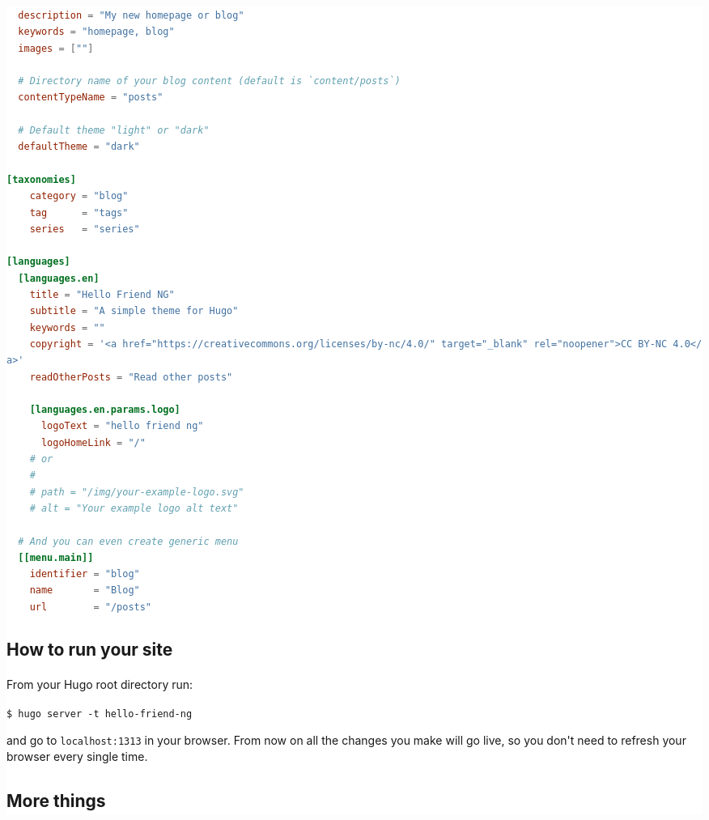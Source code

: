 ``` toml
  description = "My new homepage or blog"
  keywords = "homepage, blog"
  images = [""]

  # Directory name of your blog content (default is `content/posts`)
  contentTypeName = "posts"

  # Default theme "light" or "dark"
  defaultTheme = "dark"

[taxonomies]
    category = "blog"
    tag      = "tags"
    series   = "series"

[languages]
  [languages.en]
    title = "Hello Friend NG"
    subtitle = "A simple theme for Hugo"
    keywords = ""
    copyright = '<a href="https://creativecommons.org/licenses/by-nc/4.0/" target="_blank" rel="noopener">CC BY-NC 4.0</a>'
    readOtherPosts = "Read other posts"

    [languages.en.params.logo]
      logoText = "hello friend ng"
      logoHomeLink = "/"
    # or
    #
    # path = "/img/your-example-logo.svg"
    # alt = "Your example logo alt text"

  # And you can even create generic menu
  [[menu.main]]
    identifier = "blog"
    name       = "Blog"
    url        = "/posts"
```

## How to run your site

From your Hugo root directory run:

```
$ hugo server -t hello-friend-ng
```

and go to `localhost:1313` in your browser. From now on all the changes you make will go live, so you don't need to refresh your browser every single time.

## More things
